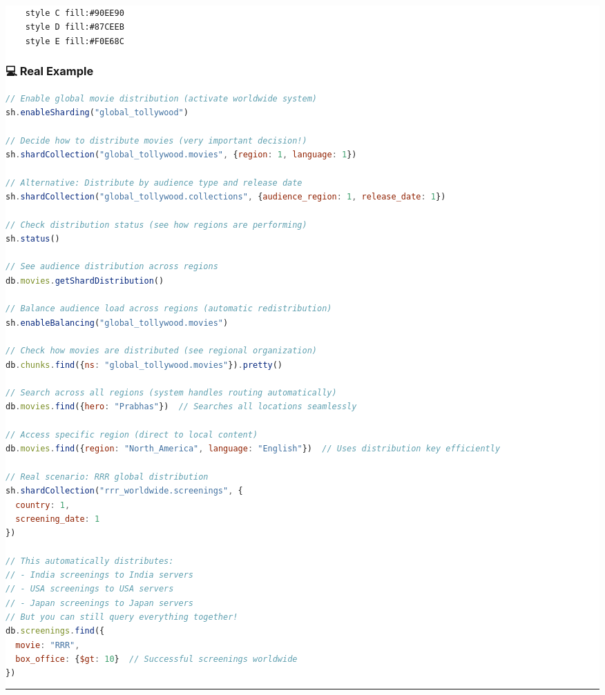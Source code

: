 ```mermaid
    style C fill:#90EE90
    style D fill:#87CEEB  
    style E fill:#F0E68C
```

### 💻 **Real Example**

```javascript
// Enable global movie distribution (activate worldwide system)
sh.enableSharding("global_tollywood")

// Decide how to distribute movies (very important decision!)
sh.shardCollection("global_tollywood.movies", {region: 1, language: 1})

// Alternative: Distribute by audience type and release date
sh.shardCollection("global_tollywood.collections", {audience_region: 1, release_date: 1})

// Check distribution status (see how regions are performing)
sh.status()

// See audience distribution across regions
db.movies.getShardDistribution()

// Balance audience load across regions (automatic redistribution)
sh.enableBalancing("global_tollywood.movies")

// Check how movies are distributed (see regional organization)
db.chunks.find({ns: "global_tollywood.movies"}).pretty()

// Search across all regions (system handles routing automatically)
db.movies.find({hero: "Prabhas"})  // Searches all locations seamlessly

// Access specific region (direct to local content)
db.movies.find({region: "North_America", language: "English"})  // Uses distribution key efficiently

// Real scenario: RRR global distribution
sh.shardCollection("rrr_worldwide.screenings", {
  country: 1, 
  screening_date: 1
})

// This automatically distributes:
// - India screenings to India servers
// - USA screenings to USA servers  
// - Japan screenings to Japan servers
// But you can still query everything together!
db.screenings.find({
  movie: "RRR",
  box_office: {$gt: 10}  // Successful screenings worldwide
})
```

---